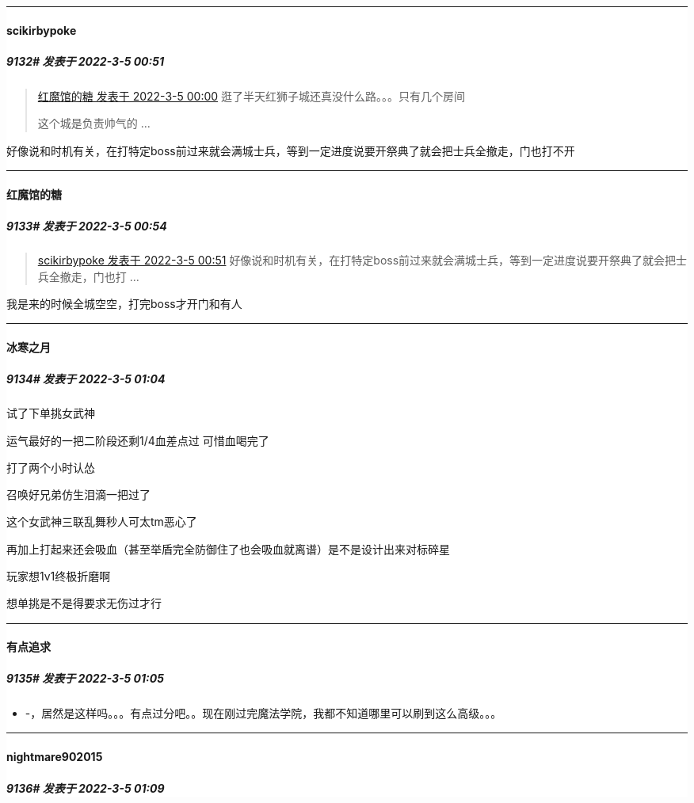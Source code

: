 *****

####  scikirbypoke  
##### 9132#       发表于 2022-3-5 00:51

<blockquote><a href="httphttps://bbs.saraba1st.com/2b/forum.php?mod=redirect&amp;goto=findpost&amp;pid=54921126&amp;ptid=2009253" target="_blank">红魔馆的糖 发表于 2022-3-5 00:00</a>
逛了半天红狮子城还真没什么路。。。只有几个房间

这个城是负责帅气的 ...</blockquote>
好像说和时机有关，在打特定boss前过来就会满城士兵，等到一定进度说要开祭典了就会把士兵全撤走，门也打不开

*****

####  红魔馆的糖  
##### 9133#       发表于 2022-3-5 00:54

<blockquote><a href="httphttps://bbs.saraba1st.com/2b/forum.php?mod=redirect&amp;goto=findpost&amp;pid=54921552&amp;ptid=2009253" target="_blank">scikirbypoke 发表于 2022-3-5 00:51</a>
好像说和时机有关，在打特定boss前过来就会满城士兵，等到一定进度说要开祭典了就会把士兵全撤走，门也打 ...</blockquote>
我是来的时候全城空空，打完boss才开门和有人



*****

####  冰寒之月  
##### 9134#       发表于 2022-3-5 01:04

试了下单挑女武神 

运气最好的一把二阶段还剩1/4血差点过 可惜血喝完了

打了两个小时认怂

召唤好兄弟仿生泪滴一把过了

这个女武神三联乱舞秒人可太tm恶心了

再加上打起来还会吸血（甚至举盾完全防御住了也会吸血就离谱）是不是设计出来对标碎星 

玩家想1v1终极折磨啊

想单挑是不是得要求无伤过才行

*****

####  有点追求  
##### 9135#       发表于 2022-3-5 01:05

- -，居然是这样吗。。。有点过分吧。。现在刚过完魔法学院，我都不知道哪里可以刷到这么高级。。。

*****

####  nightmare902015  
##### 9136#       发表于 2022-3-5 01:09
